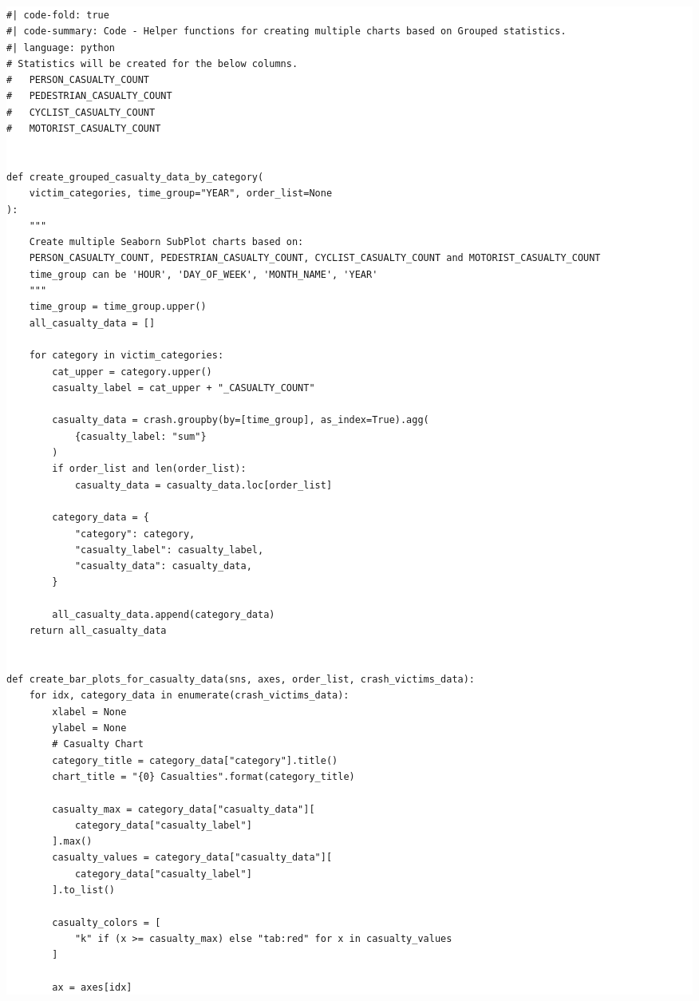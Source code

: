 ```{python}
#| code-fold: true
#| code-summary: Code - Helper functions for creating multiple charts based on Grouped statistics.
#| language: python
# Statistics will be created for the below columns.
#   PERSON_CASUALTY_COUNT
#   PEDESTRIAN_CASUALTY_COUNT
#   CYCLIST_CASUALTY_COUNT
#   MOTORIST_CASUALTY_COUNT


def create_grouped_casualty_data_by_category(
    victim_categories, time_group="YEAR", order_list=None
):
    """
    Create multiple Seaborn SubPlot charts based on:
    PERSON_CASUALTY_COUNT, PEDESTRIAN_CASUALTY_COUNT, CYCLIST_CASUALTY_COUNT and MOTORIST_CASUALTY_COUNT
    time_group can be 'HOUR', 'DAY_OF_WEEK', 'MONTH_NAME', 'YEAR'
    """
    time_group = time_group.upper()
    all_casualty_data = []

    for category in victim_categories:
        cat_upper = category.upper()
        casualty_label = cat_upper + "_CASUALTY_COUNT"

        casualty_data = crash.groupby(by=[time_group], as_index=True).agg(
            {casualty_label: "sum"}
        )
        if order_list and len(order_list):
            casualty_data = casualty_data.loc[order_list]

        category_data = {
            "category": category,
            "casualty_label": casualty_label,
            "casualty_data": casualty_data,
        }

        all_casualty_data.append(category_data)
    return all_casualty_data


def create_bar_plots_for_casualty_data(sns, axes, order_list, crash_victims_data):
    for idx, category_data in enumerate(crash_victims_data):
        xlabel = None
        ylabel = None
        # Casualty Chart
        category_title = category_data["category"].title()
        chart_title = "{0} Casualties".format(category_title)

        casualty_max = category_data["casualty_data"][
            category_data["casualty_label"]
        ].max()
        casualty_values = category_data["casualty_data"][
            category_data["casualty_label"]
        ].to_list()

        casualty_colors = [
            "k" if (x >= casualty_max) else "tab:red" for x in casualty_values
        ]

        ax = axes[idx]

```